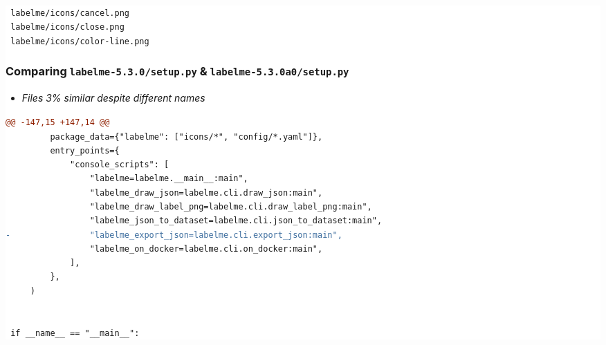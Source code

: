 ```diff
 labelme/icons/cancel.png
 labelme/icons/close.png
 labelme/icons/color-line.png
```

### Comparing `labelme-5.3.0/setup.py` & `labelme-5.3.0a0/setup.py`

 * *Files 3% similar despite different names*

```diff
@@ -147,15 +147,14 @@
         package_data={"labelme": ["icons/*", "config/*.yaml"]},
         entry_points={
             "console_scripts": [
                 "labelme=labelme.__main__:main",
                 "labelme_draw_json=labelme.cli.draw_json:main",
                 "labelme_draw_label_png=labelme.cli.draw_label_png:main",
                 "labelme_json_to_dataset=labelme.cli.json_to_dataset:main",
-                "labelme_export_json=labelme.cli.export_json:main",
                 "labelme_on_docker=labelme.cli.on_docker:main",
             ],
         },
     )
 
 
 if __name__ == "__main__":
```

